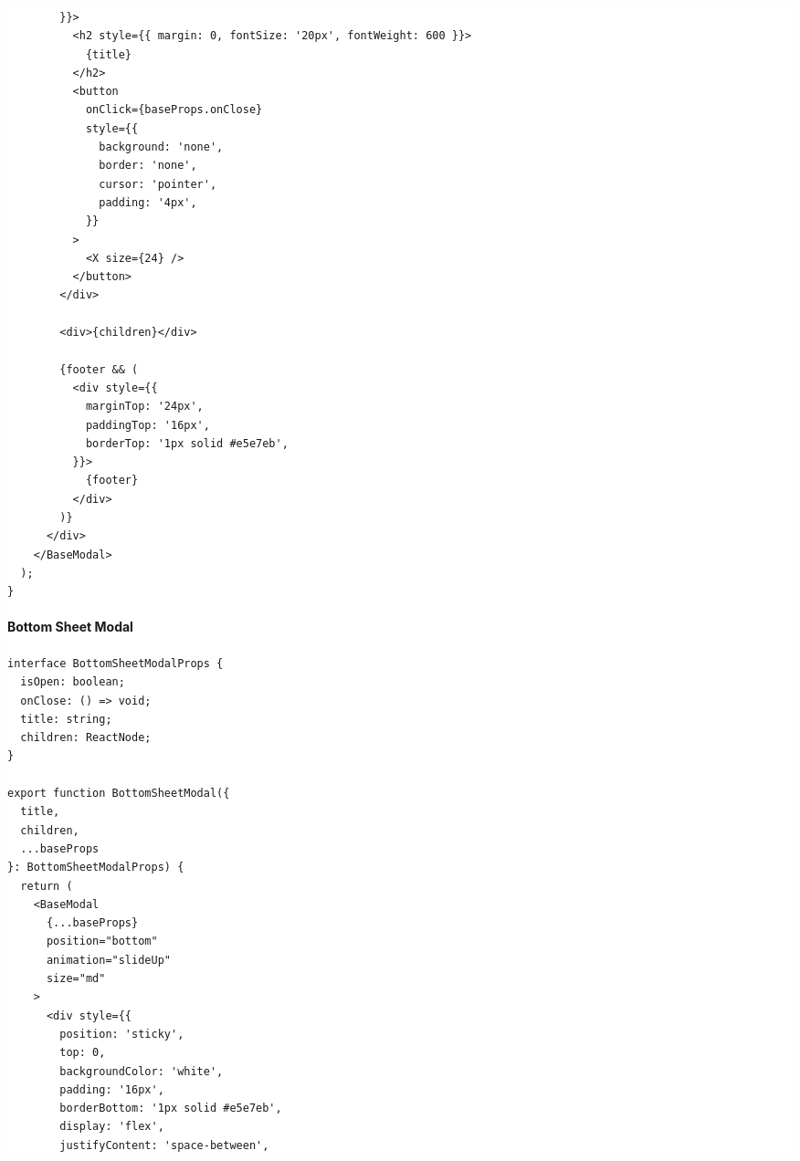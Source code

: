 ```tsx
        }}>
          <h2 style={{ margin: 0, fontSize: '20px', fontWeight: 600 }}>
            {title}
          </h2>
          <button
            onClick={baseProps.onClose}
            style={{
              background: 'none',
              border: 'none',
              cursor: 'pointer',
              padding: '4px',
            }}
          >
            <X size={24} />
          </button>
        </div>

        <div>{children}</div>

        {footer && (
          <div style={{
            marginTop: '24px',
            paddingTop: '16px',
            borderTop: '1px solid #e5e7eb',
          }}>
            {footer}
          </div>
        )}
      </div>
    </BaseModal>
  );
}
```

#### Bottom Sheet Modal
```tsx
interface BottomSheetModalProps {
  isOpen: boolean;
  onClose: () => void;
  title: string;
  children: ReactNode;
}

export function BottomSheetModal({
  title,
  children,
  ...baseProps
}: BottomSheetModalProps) {
  return (
    <BaseModal
      {...baseProps}
      position="bottom"
      animation="slideUp"
      size="md"
    >
      <div style={{
        position: 'sticky',
        top: 0,
        backgroundColor: 'white',
        padding: '16px',
        borderBottom: '1px solid #e5e7eb',
        display: 'flex',
        justifyContent: 'space-between',
```